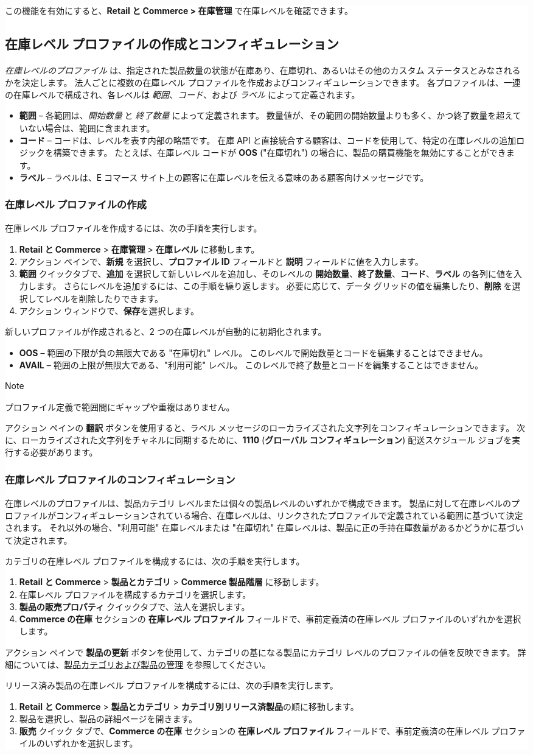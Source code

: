 この機能を有効にすると、**Retail と Commerce \> 在庫管理** で在庫レベルを確認できます。

## <a name="create-and-configure-an-inventory-level-profile"></a>在庫レベル プロファイルの作成とコンフィギュレーション

*在庫レベルのプロファイル* は、指定された製品数量の状態が在庫あり、在庫切れ、あるいはその他のカスタム ステータスとみなされるかを決定します。 法人ごとに複数の在庫レベル プロファイルを作成およびコンフィギュレーションできます。 各プロファイルは、一連の在庫レベルで構成され、各レベルは *範囲*、*コード*、および *ラベル* によって定義されます。

- **範囲** – 各範囲は、*開始数量* と *終了数量* によって定義されます。 数量値が、その範囲の開始数量よりも多く、かつ終了数量を超えていない場合は、範囲に含まれます。
- **コード** – コードは、レベルを表す内部の略語です。 在庫 API と直接統合する顧客は、コードを使用して、特定の在庫レベルの追加ロジックを構築できます。 たとえば、在庫レベル コードが **OOS** ("在庫切れ") の場合に、製品の購買機能を無効にすることができます。
- **ラベル** – ラベルは、E コマース サイト上の顧客に在庫レベルを伝える意味のある顧客向けメッセージです。

### <a name="create-an-inventory-level-profile"></a>在庫レベル プロファイルの作成

在庫レベル プロファイルを作成するには、次の手順を実行します。

1. **Retail と Commerce** \> **在庫管理** \> **在庫レベル** に移動します。
1. アクション ペインで、**新規** を選択し、**プロファイル ID** フィールドと **説明** フィールドに値を入力します。
1. **範囲** クイックタブで、**追加** を選択して新しいレベルを追加し、そのレベルの **開始数量**、**終了数量**、**コード**、**ラベル** の各列に値を入力します。 さらにレベルを追加するには、この手順を繰り返します。 必要に応じて、データ グリッドの値を編集したり、**削除** を選択してレベルを削除したりできます。
1. アクション ウィンドウで、**保存**を選択します。

新しいプロファイルが作成されると、2 つの在庫レベルが自動的に初期化されます。

- **OOS** – 範囲の下限が負の無限大である "在庫切れ" レベル。 このレベルで開始数量とコードを編集することはできません。
- **AVAIL** – 範囲の上限が無限大である、"利用可能" レベル。 このレベルで終了数量とコードを編集することはできません。

> [!NOTE]
> プロファイル定義で範囲間にギャップや重複はありません。

アクション ペインの **翻訳** ボタンを使用すると、ラベル メッセージのローカライズされた文字列をコンフィギュレーションできます。 次に、ローカライズされた文字列をチャネルに同期するために、**1110** (**グローバル コンフィギュレーション**) 配送スケジュール ジョブを実行する必要があります。

### <a name="configure-an-inventory-level-profile"></a>在庫レベル プロファイルのコンフィギュレーション

在庫レベルのプロファイルは、製品カテゴリ レベルまたは個々の製品レベルのいずれかで構成できます。 製品に対して在庫レベルのプロファイルがコンフィギュレーションされている場合、在庫レベルは、リンクされたプロファイルで定義されている範囲に基づいて決定されます。 それ以外の場合、"利用可能" 在庫レベルまたは "在庫切れ" 在庫レベルは、製品に正の手持在庫数量があるかどうかに基づいて決定されます。

カテゴリの在庫レベル プロファイルを構成するには、次の手順を実行します。

1. **Retail と Commerce** \> **製品とカテゴリ** \> **Commerce 製品階層** に移動します。
1. 在庫レベル プロファイルを構成するカテゴリを選択します。
1. **製品の販売プロパティ** クイックタブで、法人を選択します。
1. **Commerce の在庫** セクションの **在庫レベル プロファイル** フィールドで、事前定義済の在庫レベル プロファイルのいずれかを選択します。

アクション ペインで **製品の更新** ボタンを使用して、カテゴリの基になる製品にカテゴリ レベルのプロファイルの値を反映できます。 詳細については、[製品カテゴリおよび製品の管理](category-management-product-creation.md) を参照してください。

リリース済み製品の在庫レベル プロファイルを構成するには、次の手順を実行します。

1. **Retail と Commerce** \> **製品とカテゴリ** \> **カテゴリ別リリース済製品**の順に移動します。
1. 製品を選択し、製品の詳細ページを開きます。
1. **販売** クイック タブで、**Commerce の在庫** セクションの **在庫レベル プロファイル** フィールドで、事前定義済の在庫レベル プロファイルのいずれかを選択します。
